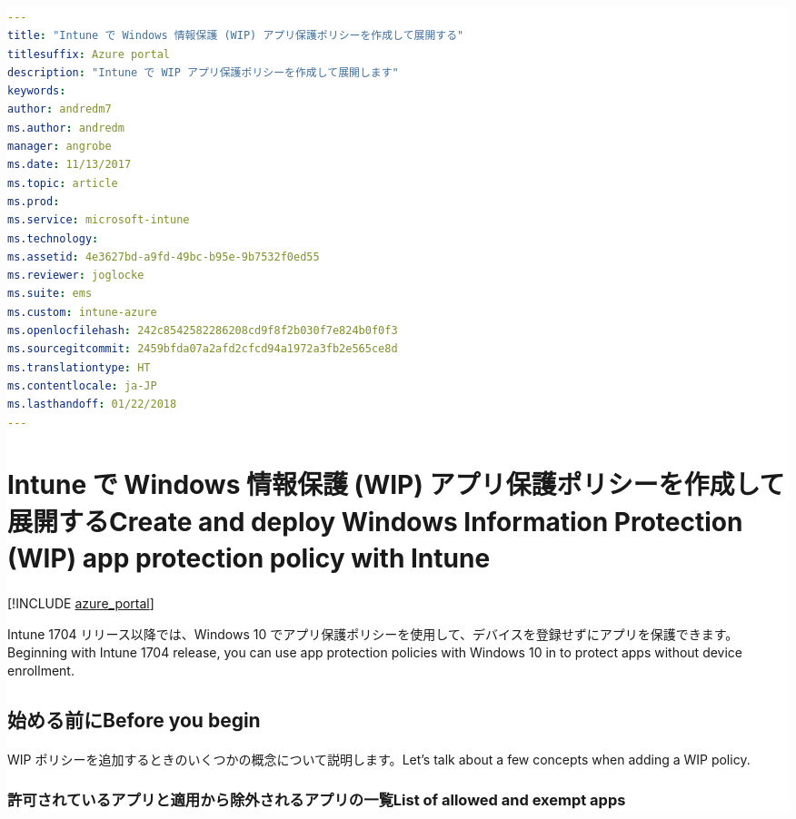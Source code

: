 ```yaml
---
title: "Intune で Windows 情報保護 (WIP) アプリ保護ポリシーを作成して展開する"
titlesuffix: Azure portal
description: "Intune で WIP アプリ保護ポリシーを作成して展開します"
keywords: 
author: andredm7
ms.author: andredm
manager: angrobe
ms.date: 11/13/2017
ms.topic: article
ms.prod: 
ms.service: microsoft-intune
ms.technology: 
ms.assetid: 4e3627bd-a9fd-49bc-b95e-9b7532f0ed55
ms.reviewer: joglocke
ms.suite: ems
ms.custom: intune-azure
ms.openlocfilehash: 242c8542582286208cd9f8f2b030f7e824b0f0f3
ms.sourcegitcommit: 2459bfda07a2afd2cfcd94a1972a3fb2e565ce8d
ms.translationtype: HT
ms.contentlocale: ja-JP
ms.lasthandoff: 01/22/2018
---
```

# <a name="create-and-deploy-windows-information-protection-wip-app-protection-policy-with-intune"></a><span data-ttu-id="3fb00-103">Intune で Windows 情報保護 (WIP) アプリ保護ポリシーを作成して展開する</span><span class="sxs-lookup"><span data-stu-id="3fb00-103">Create and deploy Windows Information Protection (WIP) app protection policy with Intune</span></span>

[!INCLUDE [azure_portal](./includes/azure_portal.md)]

<span data-ttu-id="3fb00-104">Intune 1704 リリース以降では、Windows 10 でアプリ保護ポリシーを使用して、デバイスを登録せずにアプリを保護できます。</span><span class="sxs-lookup"><span data-stu-id="3fb00-104">Beginning with Intune 1704 release, you can use app protection policies with Windows 10 in to protect apps without device enrollment.</span></span>

## <a name="before-you-begin"></a><span data-ttu-id="3fb00-105">始める前に</span><span class="sxs-lookup"><span data-stu-id="3fb00-105">Before you begin</span></span>

<span data-ttu-id="3fb00-106">WIP ポリシーを追加するときのいくつかの概念について説明します。</span><span class="sxs-lookup"><span data-stu-id="3fb00-106">Let’s talk about a few concepts when adding a WIP policy.</span></span>

### <a name="list-of-allowed-and-exempt-apps"></a><span data-ttu-id="3fb00-107">許可されているアプリと適用から除外されるアプリの一覧</span><span class="sxs-lookup"><span data-stu-id="3fb00-107">List of allowed and exempt apps</span></span>
